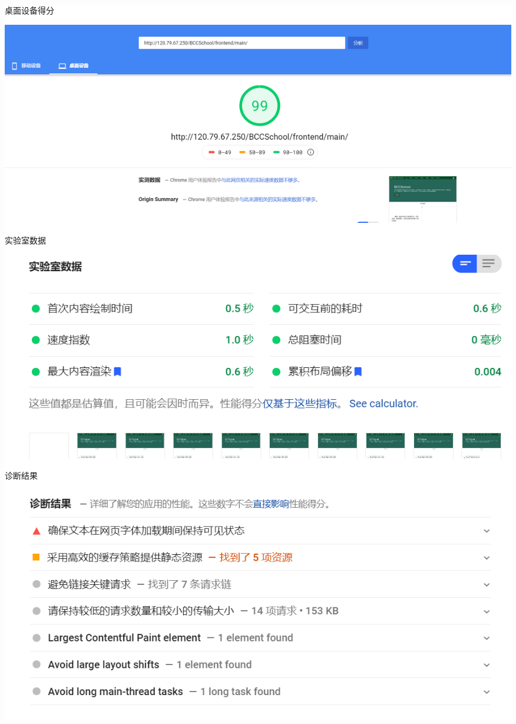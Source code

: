 桌面设备得分

![1596077644121](img/1596077644121.png)

实验室数据

![1596077664445](img/1596077664445.png)

诊断结果

![1596077693489](img/1596077693489.png)